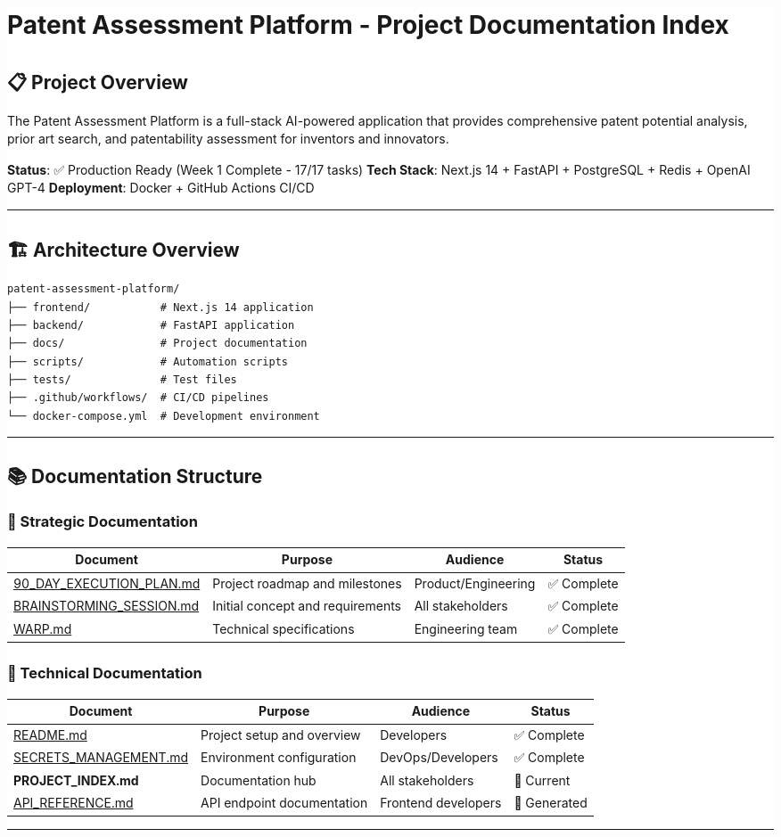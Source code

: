 # Patent Assessment Platform - Project Documentation Index

## 📋 Project Overview

The Patent Assessment Platform is a full-stack AI-powered application that provides comprehensive patent potential analysis, prior art search, and patentability assessment for inventors and innovators.

**Status**: ✅ Production Ready (Week 1 Complete - 17/17 tasks)
**Tech Stack**: Next.js 14 + FastAPI + PostgreSQL + Redis + OpenAI GPT-4
**Deployment**: Docker + GitHub Actions CI/CD

---

## 🏗️ Architecture Overview

```
patent-assessment-platform/
├── frontend/           # Next.js 14 application
├── backend/            # FastAPI application
├── docs/               # Project documentation
├── scripts/            # Automation scripts
├── tests/              # Test files
├── .github/workflows/  # CI/CD pipelines
└── docker-compose.yml  # Development environment
```

---

## 📚 Documentation Structure

### 🎯 Strategic Documentation
| Document | Purpose | Audience | Status |
|----------|---------|----------|---------|
| [90_DAY_EXECUTION_PLAN.md](90_DAY_EXECUTION_PLAN.md) | Project roadmap and milestones | Product/Engineering | ✅ Complete |
| [BRAINSTORMING_SESSION.md](BRAINSTORMING_SESSION.md) | Initial concept and requirements | All stakeholders | ✅ Complete |
| [WARP.md](WARP.md) | Technical specifications | Engineering team | ✅ Complete |

### 🔧 Technical Documentation
| Document | Purpose | Audience | Status |
|----------|---------|----------|---------|
| [README.md](../README.md) | Project setup and overview | Developers | ✅ Complete |
| [SECRETS_MANAGEMENT.md](SECRETS_MANAGEMENT.md) | Environment configuration | DevOps/Developers | ✅ Complete |
| **PROJECT_INDEX.md** | Documentation hub | All stakeholders | 📝 Current |
| [API_REFERENCE.md](#api-reference) | API endpoint documentation | Frontend developers | 🔄 Generated |

---